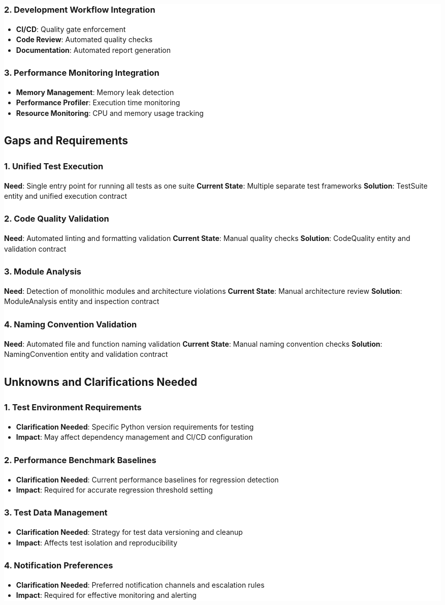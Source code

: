 ### 2. Development Workflow Integration
- **CI/CD**: Quality gate enforcement
- **Code Review**: Automated quality checks
- **Documentation**: Automated report generation

### 3. Performance Monitoring Integration
- **Memory Management**: Memory leak detection
- **Performance Profiler**: Execution time monitoring
- **Resource Monitoring**: CPU and memory usage tracking

## Gaps and Requirements

### 1. Unified Test Execution
**Need**: Single entry point for running all tests as one suite
**Current State**: Multiple separate test frameworks
**Solution**: TestSuite entity and unified execution contract

### 2. Code Quality Validation
**Need**: Automated linting and formatting validation
**Current State**: Manual quality checks
**Solution**: CodeQuality entity and validation contract

### 3. Module Analysis
**Need**: Detection of monolithic modules and architecture violations
**Current State**: Manual architecture review
**Solution**: ModuleAnalysis entity and inspection contract

### 4. Naming Convention Validation
**Need**: Automated file and function naming validation
**Current State**: Manual naming convention checks
**Solution**: NamingConvention entity and validation contract

## Unknowns and Clarifications Needed

### 1. Test Environment Requirements
- **Clarification Needed**: Specific Python version requirements for testing
- **Impact**: May affect dependency management and CI/CD configuration

### 2. Performance Benchmark Baselines
- **Clarification Needed**: Current performance baselines for regression detection
- **Impact**: Required for accurate regression threshold setting

### 3. Test Data Management
- **Clarification Needed**: Strategy for test data versioning and cleanup
- **Impact**: Affects test isolation and reproducibility

### 4. Notification Preferences
- **Clarification Needed**: Preferred notification channels and escalation rules
- **Impact**: Required for effective monitoring and alerting

